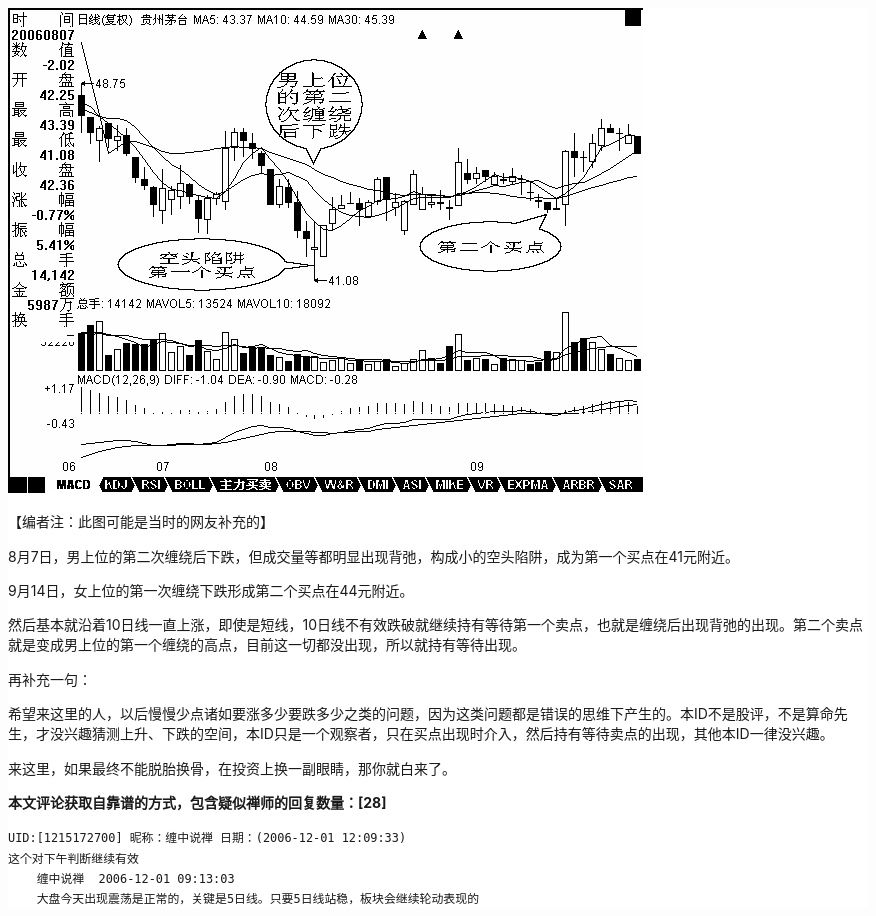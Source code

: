 ![image-20210814204452546](./pic/0394.png)

【编者注：此图可能是当时的网友补充的】



8月7日，男上位的第二次缠绕后下跌，但成交量等都明显出现背弛，构成小的空头陷阱，成为第一个买点在41元附近。


9月14日，女上位的第一次缠绕下跌形成第二个买点在44元附近。

然后基本就沿着10日线一直上涨，即使是短线，10日线不有效跌破就继续持有等待第一个卖点，也就是缠绕后出现背弛的出现。第二个卖点就是变成男上位的第一个缠绕的高点，目前这一切都没出现，所以就持有等待出现。

再补充一句：

希望来这里的人，以后慢慢少点诸如要涨多少要跌多少之类的问题，因为这类问题都是错误的思维下产生的。本ID不是股评，不是算命先生，才没兴趣猜测上升、下跌的空间，本ID只是一个观察者，只在买点出现时介入，然后持有等待卖点的出现，其他本ID一律没兴趣。

来这里，如果最终不能脱胎换骨，在投资上换一副眼睛，那你就白来了。



**本文评论获取自靠谱的方式，包含疑似禅师的回复数量：[28]**




```
UID:[1215172700] 昵称：缠中说禅 日期：(2006-12-01 12:09:33)
这个对下午判断继续有效
	缠中说禅  2006-12-01 09:13:03 
	大盘今天出现震荡是正常的，关键是5日线。只要5日线站稳，板块会继续轮动表现的
```
